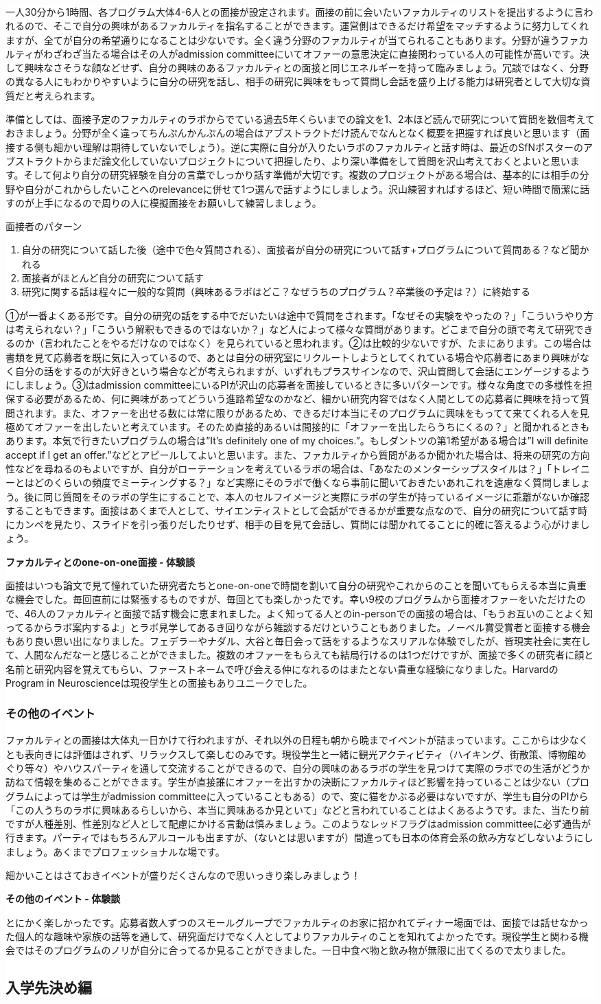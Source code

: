 一人30分から1時間、各プログラム大体4-6人との面接が設定されます。面接の前に会いたいファカルティのリストを提出するように言われるので、そこで自分の興味があるファカルティを指名することができます。運営側はできるだけ希望をマッチするように努力してくれますが、全てが自分の希望通りになることは少ないです。全く違う分野のファカルティが当てられることもあります。分野が違うファカルティがわざわざ当たる場合はその人がadmission committeeにいてオファーの意思決定に直接関わっている人の可能性が高いです。決して興味なさそうな顔などせず、自分の興味のあるファカルティとの面接と同じエネルギーを持って臨みましょう。冗談ではなく、分野の異なる人にもわかりやすいように自分の研究を話し、相手の研究に興味をもって質問し会話を盛り上げる能力は研究者として大切な資質だと考えられます。

準備としては、面接予定のファカルティのラボからでている過去5年くらいまでの論文を1、2本ほど読んで研究について質問を数個考えておきましょう。分野が全く違ってちんぷんかんぷんの場合はアブストラクトだけ読んでなんとなく概要を把握すれば良いと思います（面接する側も細かい理解は期待していないでしょう）。逆に実際に自分が入りたいラボのファカルティと話す時は、最近のSfNポスターのアブストラクトからまだ論文化していないプロジェクトについて把握したり、より深い準備をして質問を沢山考えておくとよいと思います。そして何より自分の研究経験を自分の言葉でしっかり話す準備が大切です。複数のプロジェクトがある場合は、基本的には相手の分野や自分がこれからしたいことへのrelevanceに併せて1つ選んで話すようにしましょう。沢山練習すればするほど、短い時間で簡潔に話すのが上手になるので周りの人に模擬面接をお願いして練習しましょう。

面接者のパターン
1. 自分の研究について話した後（途中で色々質問される）、面接者が自分の研究について話す+プログラムについて質問ある？など聞かれる
2. 面接者がほとんど自分の研究について話す
3. 研究に関する話は程々に一般的な質問（興味あるラボはどこ？なぜうちのプログラム？卒業後の予定は？）に終始する

①が一番よくある形です。自分の研究の話をする中でだいたいは途中で質問をされます。「なぜその実験をやったの？」「こういうやり方は考えられない？」「こういう解釈もできるのではないか？」など人によって様々な質問があります。どこまで自分の頭で考えて研究できるのか（言われたことをやるだけなのではなく）を見られていると思われます。②は比較的少ないですが、たまにあります。この場合は書類を見て応募者を既に気に入っているので、あとは自分の研究室にリクルートしようとしてくれている場合や応募者にあまり興味がなく自分の話をするのが大好きという場合などが考えられますが、いずれもプラスサインなので、沢山質問して会話にエンゲージするようにしましょう。③はadmission committeeにいるPIが沢山の応募者を面接しているときに多いパターンです。様々な角度での多様性を担保する必要があるため、何に興味があってどういう進路希望なのかなど、細かい研究内容ではなく人間としての応募者に興味を持って質問されます。また、オファーを出せる数には常に限りがあるため、できるだけ本当にそのプログラムに興味をもってて来てくれる人を見極めてオファーを出したいと考えています。そのため直接的あるいは間接的に「オファーを出したらうちにくるの？」と聞かれるときもあります。本気で行きたいプログラムの場合は”It’s definitely one of my choices.”。もしダントツの第1希望がある場合は”I will definite accept if I get an offer.”などとアピールしてよいと思います。また、ファカルティから質問があるか聞かれた場合は、将来の研究の方向性などを尋ねるのもよいですが、自分がローテーションを考えているラボの場合は、「あなたのメンターシップスタイルは？」「トレイニーとはどのくらいの頻度でミーティングする？」など実際にそのラボで働くなら事前に聞いておきたいあれこれを遠慮なく質問しましょう。後に同じ質問をそのラボの学生にすることで、本人のセルフイメージと実際にラボの学生が持っているイメージに乖離がないか確認することもできます。面接はあくまで人として、サイエンティストとして会話ができるかが重要な点なので、自分の研究について話す時にカンペを見たり、スライドを引っ張りだしたりせず、相手の目を見て会話し、質問には聞かれてることに的確に答えるよう心がけましょう。

**ファカルティとのone-on-one面接 - 体験談**

面接はいつも論文で見て憧れていた研究者たちとone-on-oneで時間を割いて自分の研究やこれからのことを聞いてもらえる本当に貴重な機会でした。毎回直前には緊張するものですが、毎回とても楽しかったです。幸い9校のプログラムから面接オファーをいただけたので、46人のファカルティと面接で話す機会に恵まれました。よく知ってる人とのin-personでの面接の場合は、「もうお互いのことよく知ってるからラボ案内するよ」とラボ見学してあるき回りながら雑談するだけということもありました。ノーベル賞受賞者と面接する機会もあり良い思い出になりました。フェデラーやナダル、大谷と毎日会って話をするようなスリアルな体験でしたが、皆現実社会に実在して、人間なんだなーと感じることができました。複数のオファーをもらえても結局行けるのは1つだけですが、面接で多くの研究者に顔と名前と研究内容を覚えてもらい、ファーストネームで呼び会える仲になれるのはまたとない貴重な経験になりました。HarvardのProgram in Neuroscienceは現役学生との面接もありユニークでした。


### その他のイベント

ファカルティとの面接は大体丸一日かけて行われますが、それ以外の日程も朝から晩までイベントが詰まっています。ここからは少なくとも表向きには評価はされず、リラックスして楽しむのみです。現役学生と一緒に観光アクティビティ（ハイキング、街散策、博物館めぐり等々）やハウスパーティを通して交流することができるので、自分の興味のあるラボの学生を見つけて実際のラボでの生活がどうか訪ねて情報を集めることができます。学生が直接誰にオファーを出すかの決断にファカルティほど影響を持っていることは少ない（プログラムによっては学生がadmission committeeに入っていることもある）ので、変に猫をかぶる必要はないですが、学生も自分のPIから「この人うちのラボに興味あるらしいから、本当に興味あるか見といて」などと言われていることはよくあるようです。また、当たり前ですが人種差別、性差別など人として配慮にかける言動は慎みましょう。このようなレッドフラグはadmission committeeに必ず通告が行きます。パーティではもちろんアルコールも出ますが、（ないとは思いますが）間違っても日本の体育会系の飲み方などしないようにしましょう。あくまでプロフェッショナルな場です。

細かいことはさておきイベントが盛りだくさんなので思いっきり楽しみましょう！

**その他のイベント - 体験談**

とにかく楽しかったです。応募者数人ずつのスモールグループでファカルティのお家に招かれてディナー場面では、面接では話せなかった個人的な趣味や家族の話等を通して、研究面だけでなく人としてよりファカルティのことを知れてよかったです。現役学生と関わる機会ではそのプログラムのノリが自分に合ってるか見ることができました。一日中食べ物と飲み物が無限に出てくるので太りました。

## 入学先決め編
